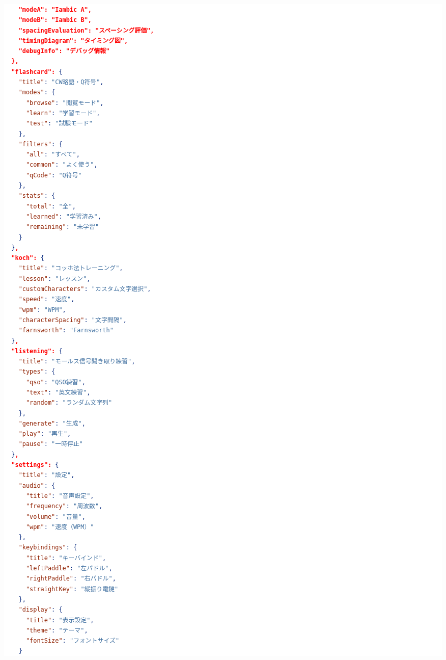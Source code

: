 ```json
    "modeA": "Iambic A",
    "modeB": "Iambic B",
    "spacingEvaluation": "スペーシング評価",
    "timingDiagram": "タイミング図",
    "debugInfo": "デバッグ情報"
  },
  "flashcard": {
    "title": "CW略語・Q符号",
    "modes": {
      "browse": "閲覧モード",
      "learn": "学習モード",
      "test": "試験モード"
    },
    "filters": {
      "all": "すべて",
      "common": "よく使う",
      "qCode": "Q符号"
    },
    "stats": {
      "total": "全",
      "learned": "学習済み",
      "remaining": "未学習"
    }
  },
  "koch": {
    "title": "コッホ法トレーニング",
    "lesson": "レッスン",
    "customCharacters": "カスタム文字選択",
    "speed": "速度",
    "wpm": "WPM",
    "characterSpacing": "文字間隔",
    "farnsworth": "Farnsworth"
  },
  "listening": {
    "title": "モールス信号聞き取り練習",
    "types": {
      "qso": "QSO練習",
      "text": "英文練習",
      "random": "ランダム文字列"
    },
    "generate": "生成",
    "play": "再生",
    "pause": "一時停止"
  },
  "settings": {
    "title": "設定",
    "audio": {
      "title": "音声設定",
      "frequency": "周波数",
      "volume": "音量",
      "wpm": "速度（WPM）"
    },
    "keybindings": {
      "title": "キーバインド",
      "leftPaddle": "左パドル",
      "rightPaddle": "右パドル",
      "straightKey": "縦振り電鍵"
    },
    "display": {
      "title": "表示設定",
      "theme": "テーマ",
      "fontSize": "フォントサイズ"
    }
```